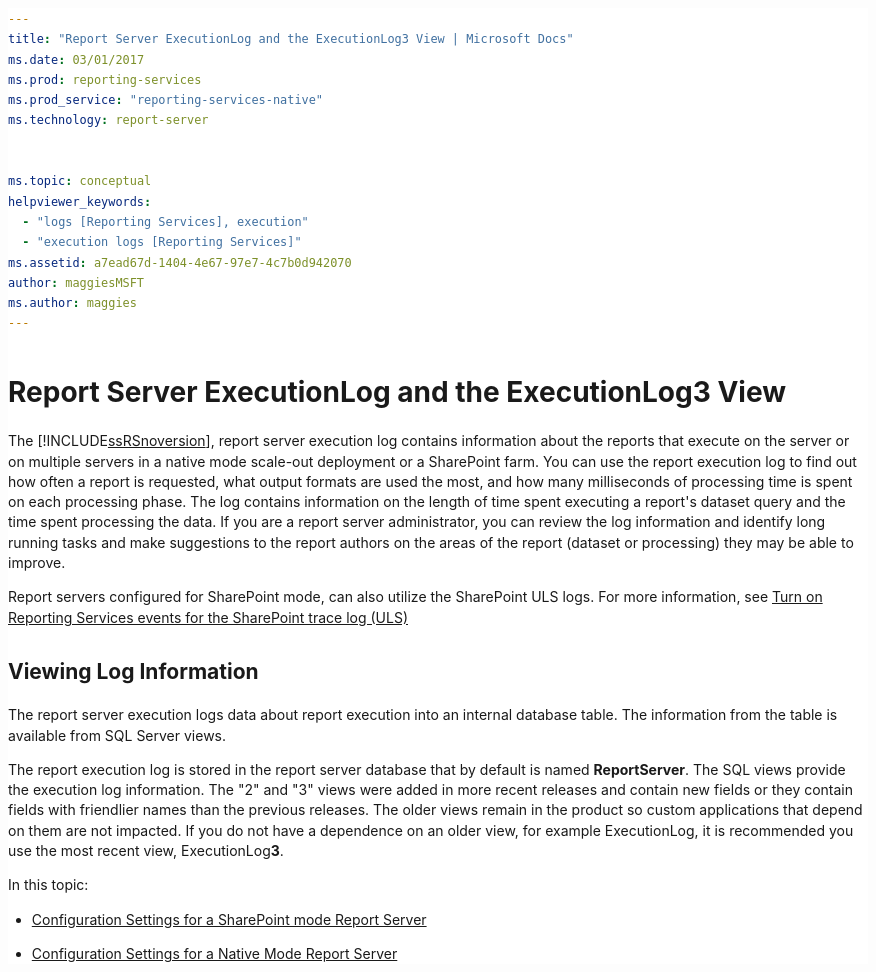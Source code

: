 ```yaml
---
title: "Report Server ExecutionLog and the ExecutionLog3 View | Microsoft Docs"
ms.date: 03/01/2017
ms.prod: reporting-services
ms.prod_service: "reporting-services-native"
ms.technology: report-server


ms.topic: conceptual
helpviewer_keywords: 
  - "logs [Reporting Services], execution"
  - "execution logs [Reporting Services]"
ms.assetid: a7ead67d-1404-4e67-97e7-4c7b0d942070
author: maggiesMSFT
ms.author: maggies
---
```

# Report Server ExecutionLog and the ExecutionLog3 View
  The [!INCLUDE[ssRSnoversion](../../includes/ssrsnoversion-md.md)], report server execution log contains information about the reports that execute on the server or on multiple servers in a native mode scale-out deployment or a SharePoint farm. You can use the report execution log to find out how often a report is requested, what output formats are used the most, and how many milliseconds of processing time is spent on each processing phase. The log contains information on the length of time spent executing a report's dataset query and the time spent processing the data. If you are a report server administrator, you can review the log information and identify long running tasks and make suggestions to the report authors on the areas of the report (dataset or processing) they may be able to improve.  
  
 Report servers configured for SharePoint mode, can also utilize the SharePoint ULS logs. For more information, see [Turn on Reporting Services events for the SharePoint trace log &#40;ULS&#41;](../../reporting-services/report-server/turn-on-reporting-services-events-for-the-sharepoint-trace-log-uls.md)  
  
##  <a name="bkmk_top"></a> Viewing Log Information  
 The report server execution logs data about report execution into an internal database table. The information from the table is available from SQL Server views.  
  
 The report execution log is stored in the report server database that by default is named **ReportServer**. The SQL views provide the execution log information. The "2" and "3" views were added in more recent releases and contain new fields or they contain fields with friendlier names than the previous releases. The older views remain in the product so custom applications that depend on them are not impacted. If you do not have a dependence on an older view, for example ExecutionLog, it is recommended you use the most recent view, ExecutionLog**3**.  
  
 In this topic:  
  
-   [Configuration Settings for a SharePoint mode Report Server](#bkmk_sharepoint)  
  
-   [Configuration Settings for a Native Mode Report Server](#bkmk_native)  
  
